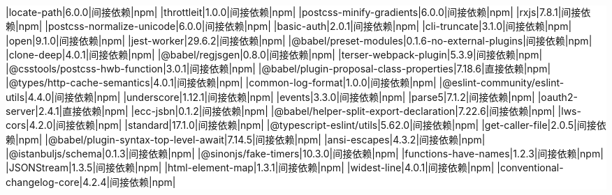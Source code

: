 |locate-path|6.0.0|间接依赖|npm|
|throttleit|1.0.0|间接依赖|npm|
|postcss-minify-gradients|6.0.0|间接依赖|npm|
|rxjs|7.8.1|间接依赖|npm|
|postcss-normalize-unicode|6.0.0|间接依赖|npm|
|basic-auth|2.0.1|间接依赖|npm|
|cli-truncate|3.1.0|间接依赖|npm|
|open|9.1.0|间接依赖|npm|
|jest-worker|29.6.2|间接依赖|npm|
|@babel/preset-modules|0.1.6-no-external-plugins|间接依赖|npm|
|clone-deep|4.0.1|间接依赖|npm|
|@babel/regjsgen|0.8.0|间接依赖|npm|
|terser-webpack-plugin|5.3.9|间接依赖|npm|
|@csstools/postcss-hwb-function|3.0.1|间接依赖|npm|
|@babel/plugin-proposal-class-properties|7.18.6|直接依赖|npm|
|@types/http-cache-semantics|4.0.1|间接依赖|npm|
|common-log-format|1.0.0|间接依赖|npm|
|@eslint-community/eslint-utils|4.4.0|间接依赖|npm|
|underscore|1.12.1|间接依赖|npm|
|events|3.3.0|间接依赖|npm|
|parse5|7.1.2|间接依赖|npm|
|oauth2-server|2.4.1|直接依赖|npm|
|ecc-jsbn|0.1.2|间接依赖|npm|
|@babel/helper-split-export-declaration|7.22.6|间接依赖|npm|
|lws-cors|4.2.0|间接依赖|npm|
|standard|17.1.0|间接依赖|npm|
|@typescript-eslint/utils|5.62.0|间接依赖|npm|
|get-caller-file|2.0.5|间接依赖|npm|
|@babel/plugin-syntax-top-level-await|7.14.5|间接依赖|npm|
|ansi-escapes|4.3.2|间接依赖|npm|
|@istanbuljs/schema|0.1.3|间接依赖|npm|
|@sinonjs/fake-timers|10.3.0|间接依赖|npm|
|functions-have-names|1.2.3|间接依赖|npm|
|JSONStream|1.3.5|间接依赖|npm|
|html-element-map|1.3.1|间接依赖|npm|
|widest-line|4.0.1|间接依赖|npm|
|conventional-changelog-core|4.2.4|间接依赖|npm|